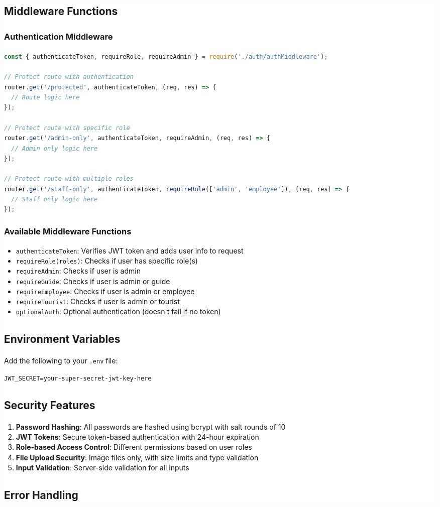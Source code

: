 ## Middleware Functions

### Authentication Middleware

```javascript
const { authenticateToken, requireRole, requireAdmin } = require('./auth/authMiddleware');

// Protect route with authentication
router.get('/protected', authenticateToken, (req, res) => {
  // Route logic here
});

// Protect route with specific role
router.get('/admin-only', authenticateToken, requireAdmin, (req, res) => {
  // Admin only logic here
});

// Protect route with multiple roles
router.get('/staff-only', authenticateToken, requireRole(['admin', 'employee']), (req, res) => {
  // Staff only logic here
});
```

### Available Middleware Functions

- `authenticateToken`: Verifies JWT token and adds user info to request
- `requireRole(roles)`: Checks if user has specific role(s)
- `requireAdmin`: Checks if user is admin
- `requireGuide`: Checks if user is admin or guide
- `requireEmployee`: Checks if user is admin or employee
- `requireTourist`: Checks if user is admin or tourist
- `optionalAuth`: Optional authentication (doesn't fail if no token)

## Environment Variables

Add the following to your `.env` file:

```env
JWT_SECRET=your-super-secret-jwt-key-here
```

## Security Features

1. **Password Hashing**: All passwords are hashed using bcrypt with salt rounds of 10
2. **JWT Tokens**: Secure token-based authentication with 24-hour expiration
3. **Role-based Access Control**: Different permissions based on user roles
4. **File Upload Security**: Image files only, with size limits and type validation
5. **Input Validation**: Server-side validation for all inputs

## Error Handling
